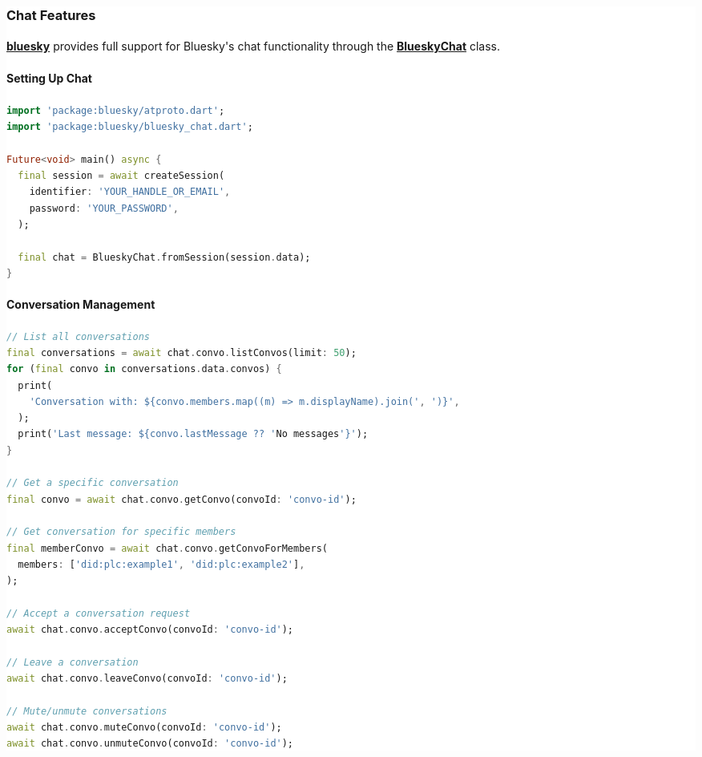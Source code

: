 ### Chat Features

**[bluesky](https://pub.dev/packages/bluesky)** provides full support for Bluesky's chat functionality through the **[BlueskyChat](https://pub.dev/documentation/bluesky/latest/bluesky_chat/BlueskyChat-class.html)** class.

#### Setting Up Chat

```dart
import 'package:bluesky/atproto.dart';
import 'package:bluesky/bluesky_chat.dart';

Future<void> main() async {
  final session = await createSession(
    identifier: 'YOUR_HANDLE_OR_EMAIL',
    password: 'YOUR_PASSWORD',
  );

  final chat = BlueskyChat.fromSession(session.data);
}
```

#### Conversation Management

```dart
// List all conversations
final conversations = await chat.convo.listConvos(limit: 50);
for (final convo in conversations.data.convos) {
  print(
    'Conversation with: ${convo.members.map((m) => m.displayName).join(', ')}',
  );
  print('Last message: ${convo.lastMessage ?? 'No messages'}');
}

// Get a specific conversation
final convo = await chat.convo.getConvo(convoId: 'convo-id');

// Get conversation for specific members
final memberConvo = await chat.convo.getConvoForMembers(
  members: ['did:plc:example1', 'did:plc:example2'],
);

// Accept a conversation request
await chat.convo.acceptConvo(convoId: 'convo-id');

// Leave a conversation
await chat.convo.leaveConvo(convoId: 'convo-id');

// Mute/unmute conversations
await chat.convo.muteConvo(convoId: 'convo-id');
await chat.convo.unmuteConvo(convoId: 'convo-id');
```
